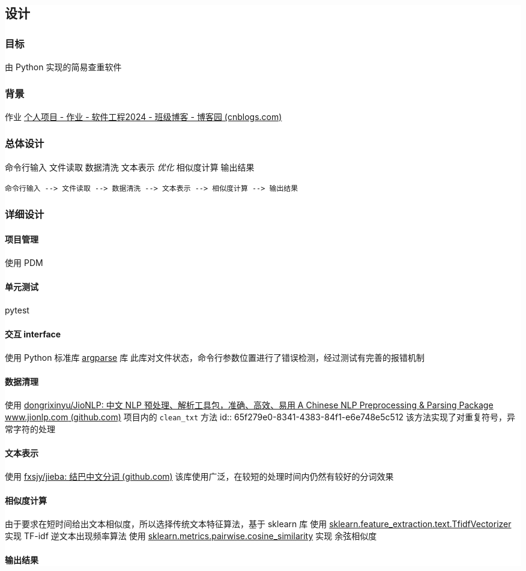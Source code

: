 ## 设计

### 目标
由 Python 实现的简易查重软件

### 背景
作业 [个人项目 - 作业 - 软件工程2024 - 班级博客 - 博客园 (cnblogs.com)](https://edu.cnblogs.com/campus/gdgy/SoftwareEngineering2024/homework/13136)

### 总体设计

命令行输入
文件读取
数据清洗
文本表示
*优化*
相似度计算
输出结果
```ascii
命令行输入 --> 文件读取 --> 数据清洗 --> 文本表示 --> 相似度计算 --> 输出结果
```
### 详细设计

#### 项目管理

使用 PDM

#### 单元测试

pytest

#### 交互 interface

使用 Python 标准库 [argparse](https://docs.python.org/3/library/argparse.html) 库
此库对文件状态，命令行参数位置进行了错误检测，经过测试有完善的报错机制
#### 数据清理

使用 [dongrixinyu/JioNLP: 中文 NLP 预处理、解析工具包，准确、高效、易用 A Chinese NLP Preprocessing & Parsing Package www.jionlp.com (github.com)](https://github.com/dongrixinyu/JioNLP) 项目内的 `clean_txt` 方法
id:: 65f279e0-8341-4383-84f1-e6e748e5c512
该方法实现了对重复符号，异常字符的处理

#### 文本表示

使用 [fxsjy/jieba: 结巴中文分词 (github.com)](https://github.com/fxsjy/jieba)
该库使用广泛，在较短的处理时间内仍然有较好的分词效果

#### 相似度计算

由于要求在短时间给出文本相似度，所以选择传统文本特征算法，基于 sklearn 库
使用  [sklearn.feature_extraction.text.TfidfVectorizer](https://scikit-learn.org/stable/modules/generated/sklearn.feature_extraction.text.TfidfVectorizer.html#sklearn.feature_extraction.text.TfidfVectorizer.fit) 实现 TF-idf 逆文本出现频率算法
使用 [sklearn.metrics.pairwise.cosine_similarity](https://scikit-learn.org/stable/modules/generated/sklearn.metrics.pairwise.cosine_similarity.html) 实现 余弦相似度
#### 输出结果
